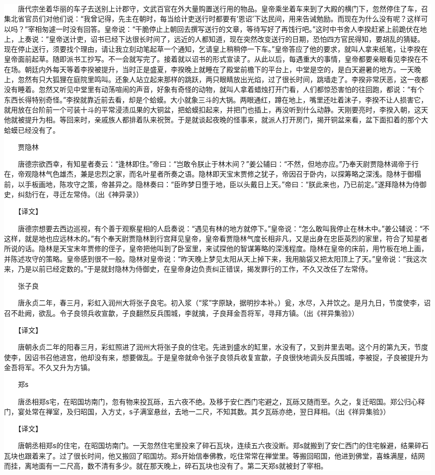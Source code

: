  

　　唐代宗坐着华丽的车子去送别上计郡守，文武百官在外大量购置送行用的物品。皇帝乘坐着车来到了大殿的横门下，忽然停住了车，召集北省官员们对他们说：“我曾记得，先主在朝时，每当给计吏送行时都要有‘恩诏’下达民间，用来告诫勉励。而现在为什么没有呢？这样可以吗？”宰相匆遽一时没有回答。皇帝说：“干脆停止上朝回去撰写送行的文章，等待写好了再饯行吧。”这时中书舍人李揆赶紧上前跪伏在地上，上奏说：“皇帝送计吏，诏书已经下达很长时间了，远近的人都知道，现在突然改变送行的日期，恐怕四方官民得知，要胡乱的猜疑。现在停止送行，须要找个理由，请让我立刻动笔起草一个通知，乞请皇上稍稍停一下车。”皇帝答应了他的要求，就叫人拿来纸笔，让李揆在皇帝面前起草。随即派书工抄写。不一会就写完了。接着就以诏书的形式宣读了。从此以后，每遇重大的事情，皇帝都要亲眼看见李揆在不在场。朝廷内外每天等着李揆被提升，当时正是盛夏，李揆晚上就睡在了殿堂前檐下的平台上，中堂是空的，是白天避暑的地方。一天晚上，忽然有只大狐狸在庭院里鸣叫。还象人站立起来那样的跳跃，两只眼睛放出光焰，过了很长时间，跳墙走了。李揆非常厌恶，这一夜都没有睡着。忽然又听见中堂里有动荡喧闹的声音，好象有奇怪的动物，就叫人拿着蜡烛打开门看，人们都惊恐害怕的往回跑，都说：“有个东西长得特别奇怪。”李揆就靠近前去看，却是个蛤蟆。大小就象三斗的大锅。两眼通红，蹲在地上，嘴里还吐着沫子，李揆不让人损害它，就用放在台阶前一个可装十斗的平常浸渍瓜果的大铜盆，把蛤蟆扣起来，并把门也插上，再没听到什么动静。天刚要亮时，李揆入朝，这天他就被提升为相。等回来时，亲戚族人都排着队来祝贺。于是就谈起夜晚的怪事来，就派人打开房门，揭开铜盆来看，盆下面扣着的那个大蛤蟆已经没有了。

 

　　贾隐林　　

 

　　唐德宗欲西幸，有知星者奏云：“逢林即住。”帝曰：“岂敢令朕止于林木间？”姜公辅曰：“不然，但地亦应。”乃奉天尉贾隐林谒帝于行在，帝观隐林气色雄杰，兼是忠烈之家，而名叶星者所奏之语。隐林即天宝末贾修之犹子，帝因召于卧内，以探筹略之深浅。隐林于御榻前，以手板画地，陈攻守之策，帝甚异之。隐林奏曰：“臣昨梦日堕于地，臣以头戴日上天。”帝曰：“朕此来也，乃已前定。”遂拜隐林为侍御史，纠劾行在，寻迁左常侍。（出《神异录》）

 

　　【译文】

 

　　唐德宗想要去西边巡视，有个善于观察星相的人启奏说：“遇见有林的地方就停下。”皇帝说：“怎么敢叫我停止在林木中。”姜公辅说：“不这样，就是地也应远林木的。”有个奉天尉贾隐林到行宫拜见皇帝，皇帝看贾隐林气度长相非凡，又是出身在忠臣英烈的家里，符合了知星者所说的话。隐林是天宝末年贾修的侄子，皇帝把他叫到了卧室里，来试探他的智谋筹略的深浅程度。隐林在皇帝的床前，用竹板在地上画，并陈述攻守的策略。皇帝感到很不一般。隐林对皇帝说：“昨天晚上梦见太阳从天上掉下来，我用脑袋又把太阳顶上了天。”皇帝说：“我这次来，乃是以前已经定数的。”于是就封隐林为侍御史，在皇帝身边负责纠正错误，揭发罪行的工作，不久又改任了左常侍。

 

　　张子良　　

 

　　唐永贞二年，春三月，彩虹入润州大将张子良宅。初入浆（“浆”字原缺，据明抄本补。）瓮，水尽，入井饮之。是月九日，节度使李，诏召不赴阙，欲乱。令子良领兵收宣歙，子良翻然反兵围城，李就擒，子良拜金吾将军，寻拜方镇。（出《祥异集验》）

 

　　【译文】

 

　　唐朝永贞二年的阳春三月，彩虹照进了润州大将张子良的住宅。先进到盛水的缸里，水没有了，又到井里去喝。这个月的第九天，节度使李，因诏书召他进宫，他却没有来，想要做乱。于是皇帝就命令张子良领兵收复宣歙，子良很快地调头反兵围城，李被捉，子良被提升为金吾将军。不久又升为方镇。

 

　　郑s　　

 

　　唐丞相郑s宅，在昭国坊南门，忽有物来投瓦砾，五六夜不绝。及移于安仁西门宅避之，瓦砾又随而至。久之，复迁昭国。郑公归心释门，宴处常在禅室，及归昭国，入方丈，s子满室悬丝，去地一二尺，不知其数。其夕瓦砾亦绝，翌日拜相。（出《祥异集验》）

 

　　【译文】

 

　　唐朝丞相郑s的住宅，在昭国坊南门。一天忽然住宅里投来了碎石瓦块，连续五六夜没断。郑s就搬到了安仁西门的住宅躲避，结果碎石瓦块也跟着来了。过了很长时间，他又搬回了昭国坊。郑s开始信奉佛教，吃住常常在禅堂里。等搬回昭国，他进到佛堂，喜蛛满屋，结网而挂，离地面有一二尺高，数不清有多少。就在那天晚上，碎石瓦块也没有了。第二天郑s就被封了宰相。
